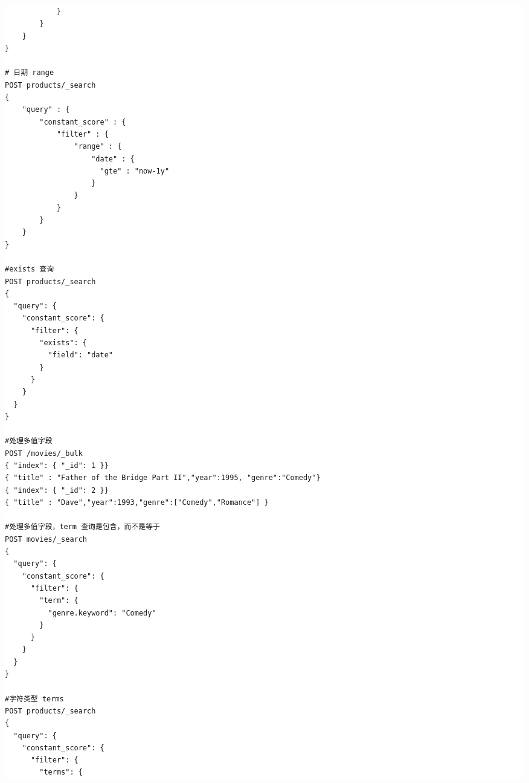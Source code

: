 ```shell
            }
        }
    }
}

# 日期 range
POST products/_search
{
    "query" : {
        "constant_score" : {
            "filter" : {
                "range" : {
                    "date" : {
                      "gte" : "now-1y"
                    }
                }
            }
        }
    }
}

#exists 查询
POST products/_search
{
  "query": {
    "constant_score": {
      "filter": {
        "exists": {
          "field": "date"
        }
      }
    }
  }
}

#处理多值字段
POST /movies/_bulk
{ "index": { "_id": 1 }}
{ "title" : "Father of the Bridge Part II","year":1995, "genre":"Comedy"}
{ "index": { "_id": 2 }}
{ "title" : "Dave","year":1993,"genre":["Comedy","Romance"] }

#处理多值字段，term 查询是包含，而不是等于
POST movies/_search
{
  "query": {
    "constant_score": {
      "filter": {
        "term": {
          "genre.keyword": "Comedy"
        }
      }
    }
  }
}

#字符类型 terms
POST products/_search
{
  "query": {
    "constant_score": {
      "filter": {
        "terms": {
```